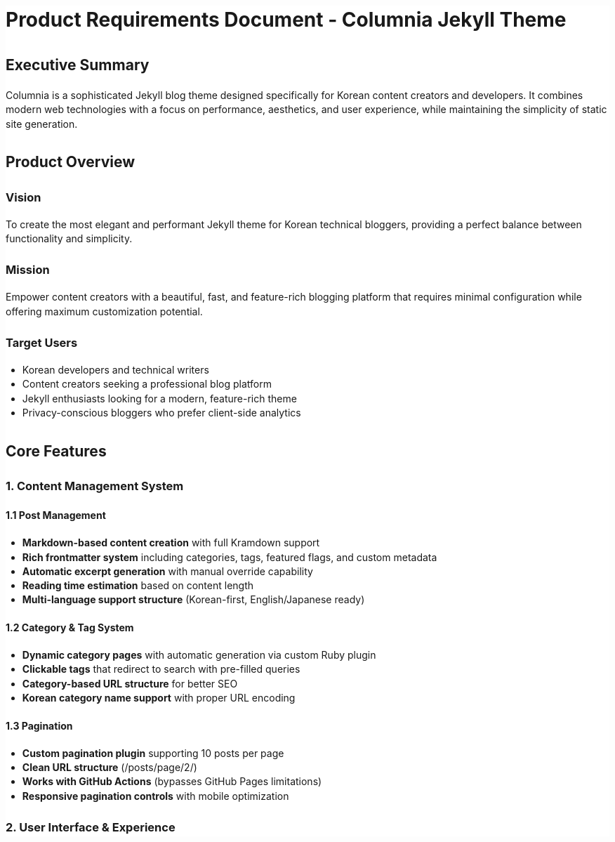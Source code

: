 # Product Requirements Document - Columnia Jekyll Theme

## Executive Summary

Columnia is a sophisticated Jekyll blog theme designed specifically for Korean content creators and developers. It combines modern web technologies with a focus on performance, aesthetics, and user experience, while maintaining the simplicity of static site generation.

## Product Overview

### Vision
To create the most elegant and performant Jekyll theme for Korean technical bloggers, providing a perfect balance between functionality and simplicity.

### Mission
Empower content creators with a beautiful, fast, and feature-rich blogging platform that requires minimal configuration while offering maximum customization potential.

### Target Users
- Korean developers and technical writers
- Content creators seeking a professional blog platform
- Jekyll enthusiasts looking for a modern, feature-rich theme
- Privacy-conscious bloggers who prefer client-side analytics

## Core Features

### 1. Content Management System

#### 1.1 Post Management
- **Markdown-based content creation** with full Kramdown support
- **Rich frontmatter system** including categories, tags, featured flags, and custom metadata
- **Automatic excerpt generation** with manual override capability
- **Reading time estimation** based on content length
- **Multi-language support structure** (Korean-first, English/Japanese ready)

#### 1.2 Category & Tag System
- **Dynamic category pages** with automatic generation via custom Ruby plugin
- **Clickable tags** that redirect to search with pre-filled queries
- **Category-based URL structure** for better SEO
- **Korean category name support** with proper URL encoding

#### 1.3 Pagination
- **Custom pagination plugin** supporting 10 posts per page
- **Clean URL structure** (/posts/page/2/)
- **Works with GitHub Actions** (bypasses GitHub Pages limitations)
- **Responsive pagination controls** with mobile optimization

### 2. User Interface & Experience
